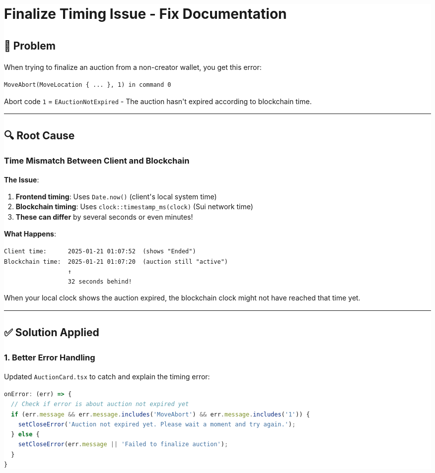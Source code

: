 # Finalize Timing Issue - Fix Documentation

## 🐛 Problem

When trying to finalize an auction from a non-creator wallet, you get this error:
```
MoveAbort(MoveLocation { ... }, 1) in command 0
```

Abort code `1` = `EAuctionNotExpired` - The auction hasn't expired according to blockchain time.

---

## 🔍 Root Cause

### Time Mismatch Between Client and Blockchain

**The Issue**:
1. **Frontend timing**: Uses `Date.now()` (client's local system time)
2. **Blockchain timing**: Uses `clock::timestamp_ms(clock)` (Sui network time)
3. **These can differ** by several seconds or even minutes!

**What Happens**:
```
Client time:      2025-01-21 01:07:52  (shows "Ended")
Blockchain time:  2025-01-21 01:07:20  (auction still "active")
                  ↑
                  32 seconds behind!
```

When your local clock shows the auction expired, the blockchain clock might not have reached that time yet.

---

## ✅ Solution Applied

### 1. Better Error Handling

Updated `AuctionCard.tsx` to catch and explain the timing error:

```typescript
onError: (err) => {
  // Check if error is about auction not expired yet
  if (err.message && err.message.includes('MoveAbort') && err.message.includes('1')) {
    setCloseError('Auction not expired yet. Please wait a moment and try again.');
  } else {
    setCloseError(err.message || 'Failed to finalize auction');
  }
}
```
